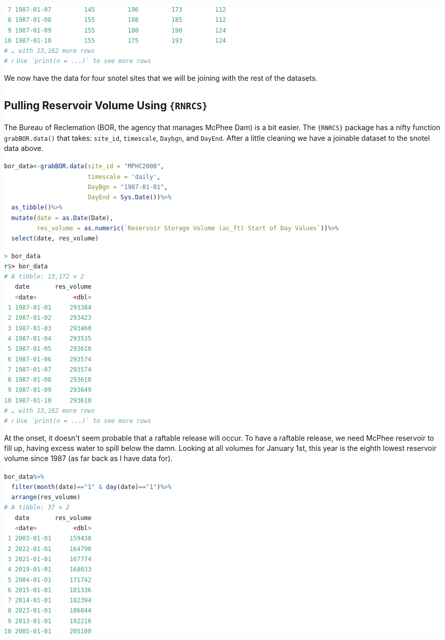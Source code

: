```r
 7 1987-01-07         145         196         173         112
 8 1987-01-08         155         188         185         112
 9 1987-01-09         155         180         190         124
10 1987-01-10         155         175         193         124
# … with 13,162 more rows
# ℹ Use `print(n = ...)` to see more rows
```
We now have the data for four snotel sites that we will be joining with the rest of the datasets. 

## Pulling Reservoir Volume Using `{RNRCS}`
The Bureau of Reclemation (BOR, the agency that manages McPhee Dam) is a bit easier.  The `{RNRCS}` package has a nifty function `grabBOR.data()` that takes: `site_id`, `timescale`, `Daybgn`, and `DayEnd`. After a little cleaning we have a joinable dataset to the snotel data above. 

```r
bor_data<-grabBOR.data(site_id = "MPHC2000",
                       timescale = 'daily',
                       DayBgn = "1987-01-01",
                       DayEnd = Sys.Date())%>%
  as_tibble()%>%
  mutate(date = as.Date(Date),
         res_volume = as.numeric(`Reservoir Storage Volume (ac_ft) Start of Day Values`))%>%
  select(date, res_volume)
```
```r
> bor_data
r$> bor_data                                                    
# A tibble: 13,172 × 2
   date       res_volume
   <date>          <dbl>
 1 1987-01-01     293384
 2 1987-01-02     293423
 3 1987-01-03     293460
 4 1987-01-04     293535
 5 1987-01-05     293610
 6 1987-01-06     293574
 7 1987-01-07     293574
 8 1987-01-08     293610
 9 1987-01-09     293649
10 1987-01-10     293610
# … with 13,162 more rows
# ℹ Use `print(n = ...)` to see more rows
```
At the onset, it doesn't seem probable that a raftable release will occur. To have a raftable release, we need McPhee reservoir to fill up, having excess water to spill below the damn.  Looking at all volumes for January 1st, this year is the eighth lowest reservoir volume since 1987 (as far back as I have data for). 
```r
bor_data%>% 
  filter(month(date)=="1" & day(date)=="1")%>% 
  arrange(res_volume)                                         
# A tibble: 37 × 2
   date       res_volume
   <date>          <dbl>
 1 2003-01-01     159438
 2 2022-01-01     164790
 3 2021-01-01     167774
 4 2019-01-01     168033
 5 2004-01-01     171742
 6 2015-01-01     181336
 7 2014-01-01     182394
 8 2023-01-01     186844
 9 2013-01-01     192216
10 2005-01-01     205100
```